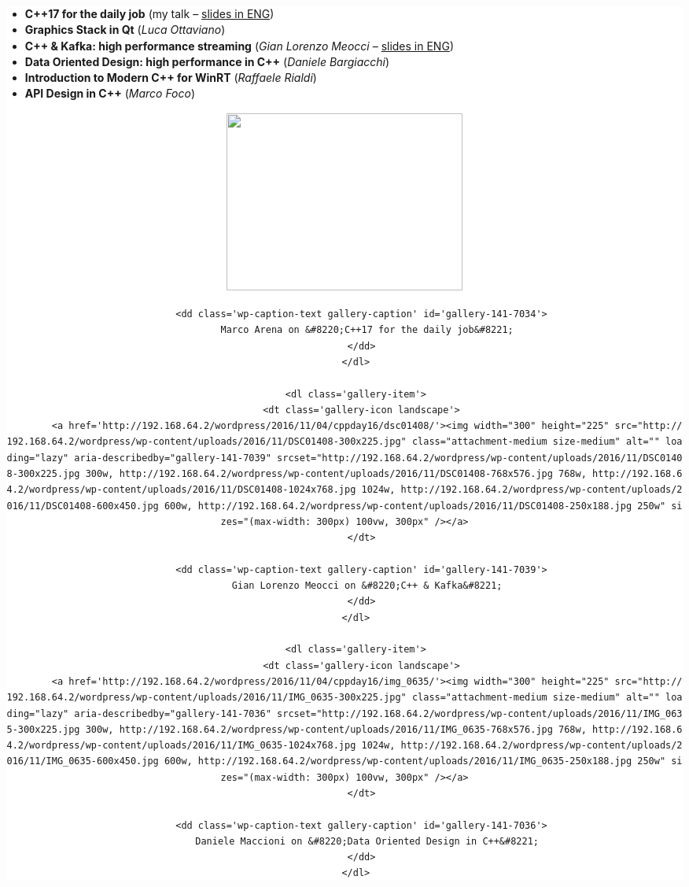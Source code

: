   <ul>
    <li style="text-align: justify;">
      <strong>C++17 for the daily job</strong> (my talk &#8211; <a href="http://www.italiancpp.org/wp-content/uploads/2016/10/Cpp17-for-the-daily-job.pdf" target="_blank">slides in ENG</a>)
    </li>
    <li style="text-align: justify;">
      <strong>Graphics Stack in Qt</strong> (<em>Luca Ottaviano</em>)
    </li>
    <li style="text-align: justify;">
      <strong>C++ & Kafka: high performance streaming</strong> (<em>Gian Lorenzo Meocci</em> &#8211; <a href="http://www.meocci.it/C++Day16_Streaming.pdf" target="_blank">slides in ENG</a>)
    </li>
    <li style="text-align: justify;">
      <strong>Data Oriented Design: high performance in C++</strong> (<em>Daniele Bargiacchi</em>)
    </li>
    <li style="text-align: justify;">
      <strong>Introduction to Modern C++ for WinRT</strong> (<em>Raffaele Rialdi</em>)
    </li>
    <li style="text-align: justify;">
      <strong>API Design in C++</strong> (<em>Marco Foco</em>)
    </li>
  </ul>
  
  <p>
    <center>
      <div id='gallery-141' class='gallery galleryid-7060 gallery-columns-3 gallery-size-medium'>
        <dl class='gallery-item'>
          <dt class='gallery-icon landscape'>
            <a href='http://192.168.64.2/wordpress/2016/11/04/cppday16/img_0614/'><img width="300" height="225" src="http://192.168.64.2/wordpress/wp-content/uploads/2016/11/IMG_0614-300x225.jpg" class="attachment-medium size-medium" alt="" loading="lazy" aria-describedby="gallery-141-7034" srcset="http://192.168.64.2/wordpress/wp-content/uploads/2016/11/IMG_0614-300x225.jpg 300w, http://192.168.64.2/wordpress/wp-content/uploads/2016/11/IMG_0614-768x576.jpg 768w, http://192.168.64.2/wordpress/wp-content/uploads/2016/11/IMG_0614-1024x768.jpg 1024w, http://192.168.64.2/wordpress/wp-content/uploads/2016/11/IMG_0614-600x450.jpg 600w, http://192.168.64.2/wordpress/wp-content/uploads/2016/11/IMG_0614-250x188.jpg 250w" sizes="(max-width: 300px) 100vw, 300px" /></a>
          </dt>
          
          <dd class='wp-caption-text gallery-caption' id='gallery-141-7034'>
            Marco Arena on &#8220;C++17 for the daily job&#8221;
          </dd>
        </dl>
        
        <dl class='gallery-item'>
          <dt class='gallery-icon landscape'>
            <a href='http://192.168.64.2/wordpress/2016/11/04/cppday16/dsc01408/'><img width="300" height="225" src="http://192.168.64.2/wordpress/wp-content/uploads/2016/11/DSC01408-300x225.jpg" class="attachment-medium size-medium" alt="" loading="lazy" aria-describedby="gallery-141-7039" srcset="http://192.168.64.2/wordpress/wp-content/uploads/2016/11/DSC01408-300x225.jpg 300w, http://192.168.64.2/wordpress/wp-content/uploads/2016/11/DSC01408-768x576.jpg 768w, http://192.168.64.2/wordpress/wp-content/uploads/2016/11/DSC01408-1024x768.jpg 1024w, http://192.168.64.2/wordpress/wp-content/uploads/2016/11/DSC01408-600x450.jpg 600w, http://192.168.64.2/wordpress/wp-content/uploads/2016/11/DSC01408-250x188.jpg 250w" sizes="(max-width: 300px) 100vw, 300px" /></a>
          </dt>
          
          <dd class='wp-caption-text gallery-caption' id='gallery-141-7039'>
            Gian Lorenzo Meocci on &#8220;C++ & Kafka&#8221;
          </dd>
        </dl>
        
        <dl class='gallery-item'>
          <dt class='gallery-icon landscape'>
            <a href='http://192.168.64.2/wordpress/2016/11/04/cppday16/img_0635/'><img width="300" height="225" src="http://192.168.64.2/wordpress/wp-content/uploads/2016/11/IMG_0635-300x225.jpg" class="attachment-medium size-medium" alt="" loading="lazy" aria-describedby="gallery-141-7036" srcset="http://192.168.64.2/wordpress/wp-content/uploads/2016/11/IMG_0635-300x225.jpg 300w, http://192.168.64.2/wordpress/wp-content/uploads/2016/11/IMG_0635-768x576.jpg 768w, http://192.168.64.2/wordpress/wp-content/uploads/2016/11/IMG_0635-1024x768.jpg 1024w, http://192.168.64.2/wordpress/wp-content/uploads/2016/11/IMG_0635-600x450.jpg 600w, http://192.168.64.2/wordpress/wp-content/uploads/2016/11/IMG_0635-250x188.jpg 250w" sizes="(max-width: 300px) 100vw, 300px" /></a>
          </dt>
          
          <dd class='wp-caption-text gallery-caption' id='gallery-141-7036'>
            Daniele Maccioni on &#8220;Data Oriented Design in C++&#8221;
          </dd>
        </dl>
        